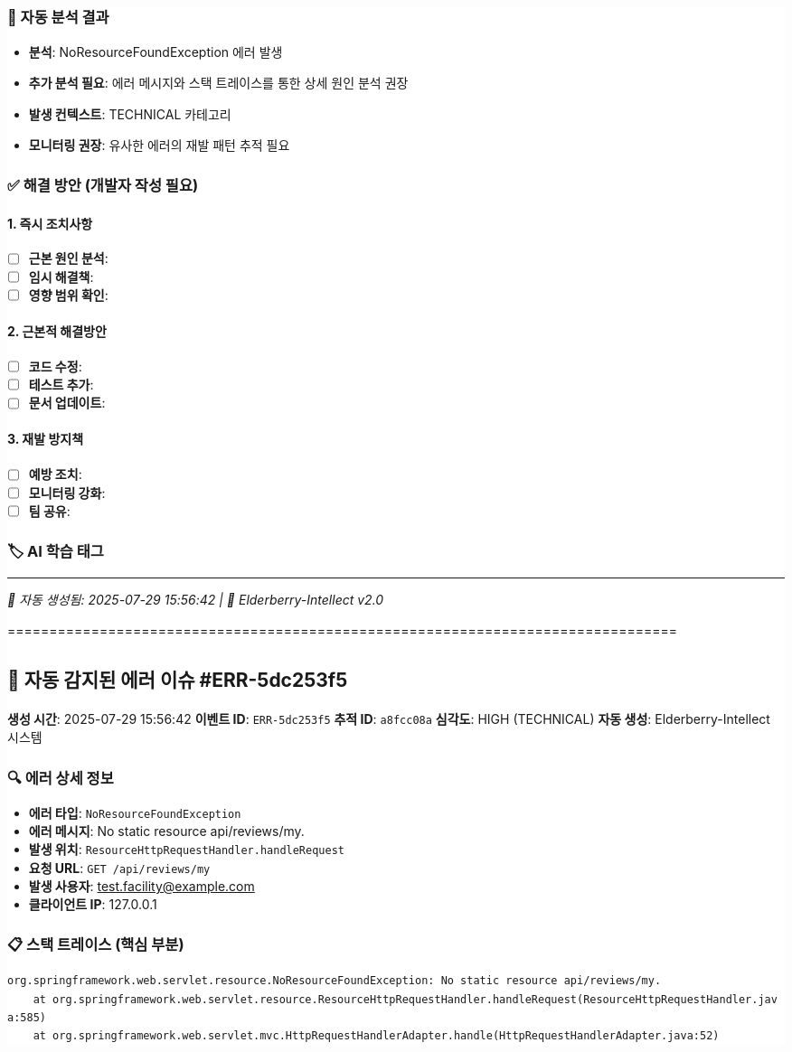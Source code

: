 ### 🤖 자동 분석 결과
- **분석**: NoResourceFoundException 에러 발생
- **추가 분석 필요**: 에러 메시지와 스택 트레이스를 통한 상세 원인 분석 권장

- **발생 컨텍스트**: TECHNICAL 카테고리
- **모니터링 권장**: 유사한 에러의 재발 패턴 추적 필요

### ✅ 해결 방안 (개발자 작성 필요)


#### 1. 즉시 조치사항
- [ ] **근본 원인 분석**: 
- [ ] **임시 해결책**: 
- [ ] **영향 범위 확인**: 

#### 2. 근본적 해결방안
- [ ] **코드 수정**: 
- [ ] **테스트 추가**: 
- [ ] **문서 업데이트**: 

#### 3. 재발 방지책
- [ ] **예방 조치**: 
- [ ] **모니터링 강화**: 
- [ ] **팀 공유**: 

### 🏷️ AI 학습 태그


---
*📅 자동 생성됨: 2025-07-29 15:56:42 | 🤖 Elderberry-Intellect v2.0*


================================================================================
## 🚨 자동 감지된 에러 이슈 #ERR-5dc253f5

**생성 시간**: 2025-07-29 15:56:42
**이벤트 ID**: `ERR-5dc253f5`
**추적 ID**: `a8fcc08a`
**심각도**: HIGH (TECHNICAL)
**자동 생성**: Elderberry-Intellect 시스템

### 🔍 에러 상세 정보
- **에러 타입**: `NoResourceFoundException`
- **에러 메시지**: No static resource api/reviews/my.
- **발생 위치**: `ResourceHttpRequestHandler.handleRequest`
- **요청 URL**: `GET /api/reviews/my`
- **발생 사용자**: test.facility@example.com
- **클라이언트 IP**: 127.0.0.1

### 📋 스택 트레이스 (핵심 부분)
```
org.springframework.web.servlet.resource.NoResourceFoundException: No static resource api/reviews/my.
	at org.springframework.web.servlet.resource.ResourceHttpRequestHandler.handleRequest(ResourceHttpRequestHandler.java:585)
	at org.springframework.web.servlet.mvc.HttpRequestHandlerAdapter.handle(HttpRequestHandlerAdapter.java:52)

```

